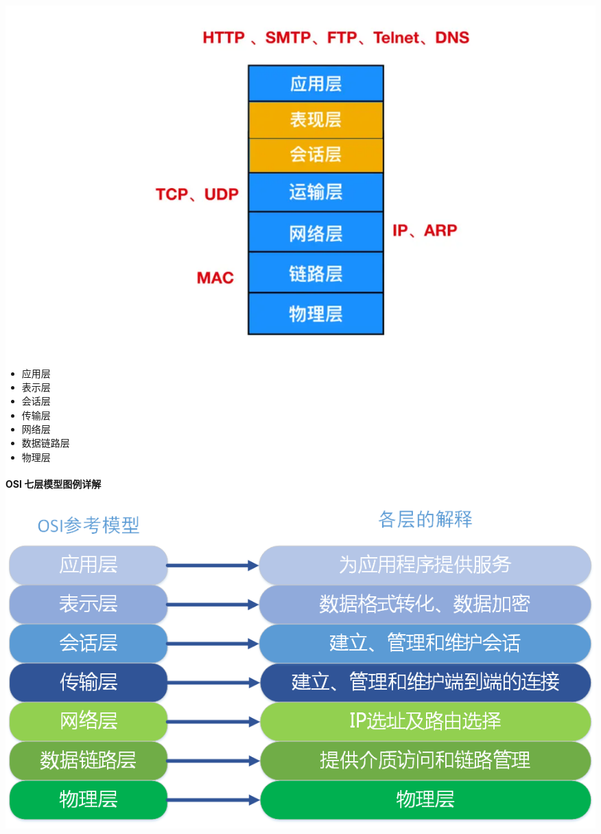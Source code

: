 ![img](./计算机网络面试题.assets/17194b59c81aea9btplv-t2oaga2asx-jj-mark3024000q75.webp)

- 应用层
- 表示层
- 会话层
- 传输层
- 网络层
- 数据链路层
- 物理层

#### OSI 七层模型图例详解

![image-20240321001353396](./计算机网络面试题.assets/osi7cen.png)
